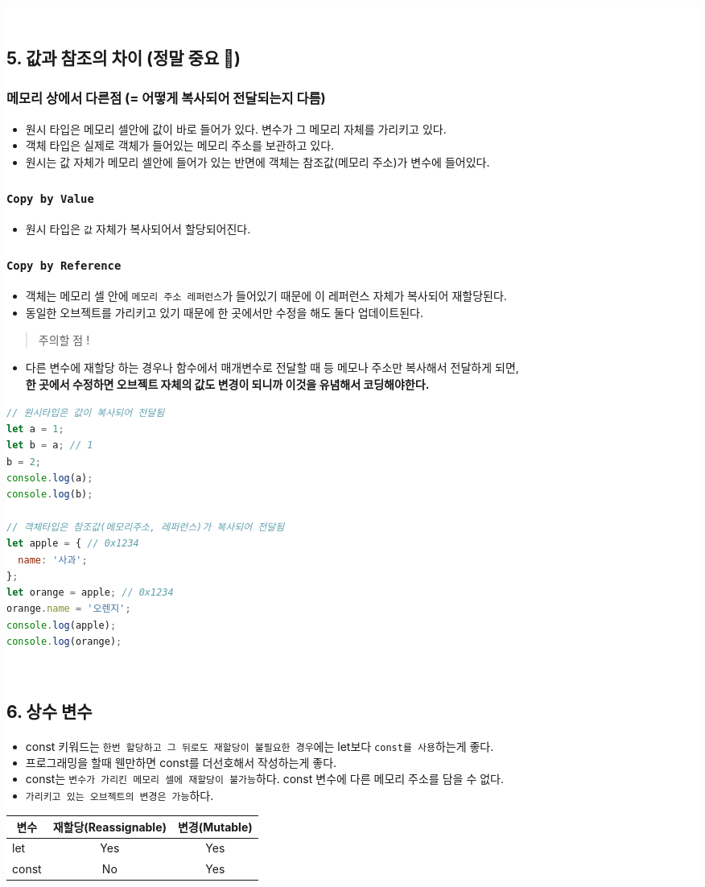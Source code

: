 <br />

## 5. 값과 참조의 차이 (정말 중요 🌟)

### 메모리 상에서 다른점 (= 어떻게 복사되어 전달되는지 다름)

- 원시 타입은 메모리 셀안에 값이 바로 들어가 있다. 변수가 그 메모리 자체를 가리키고 있다.
- 객체 타입은 실제로 객체가 들어있는 메모리 주소를 보관하고 있다.
- 원시는 값 자체가 메모리 셀안에 들어가 있는 반면에 객체는 참조값(메모리 주소)가 변수에 들어있다.

### `Copy by Value`

- 원시 타입은 `값` 자체가 복사되어서 할당되어진다.

### `Copy by Reference`

- 객체는 메모리 셀 안에 `메모리 주소 레퍼런스`가 들어있기 때문에 이 레퍼런스 자체가 복사되어 재할당된다.
- 동일한 오브젝트를 가리키고 있기 때문에 한 곳에서만 수정을 해도 둘다 업데이트된다.

> 주의할 점 !

- 다른 변수에 재할당 하는 경우나 함수에서 매개변수로 전달할 때 등 메모나 주소만 복사해서 전달하게 되면,<br /> **한 곳에서 수정하면 오브젝트 자체의 값도 변경이 되니까 이것을 유념해서 코딩해야한다.**

```javascript
// 원시타입은 값이 복사되어 전달됨
let a = 1;
let b = a; // 1
b = 2;
console.log(a);
console.log(b);

// 객체타입은 참조값(메모리주소, 레퍼런스)가 복사되어 전달됨
let apple = { // 0x1234
  name: '사과';
};
let orange = apple; // 0x1234
orange.name = '오렌지';
console.log(apple);
console.log(orange);
```

<br />

## 6. 상수 변수

- const 키워드는 `한번 할당하고 그 뒤로도 재할당이 불필요한 경우`에는 let보다 `const를 사용`하는게 좋다.
- 프로그래밍을 할때 웬만하면 const를 더선호해서 작성하는게 좋다.
- const는 `변수가 가리킨 메모리 셀에 재할당이 불가능`하다. const 변수에 다른 메모리 주소를 담을 수 없다.
- `가리키고 있는 오브젝트의 변경은 가능`하다.

| 변수  | 재할당(Reassignable) | 변경(Mutable) |
| ----- | :------------------: | :-----------: |
| let   |         Yes          |      Yes      |
| const |          No          |      Yes      |
